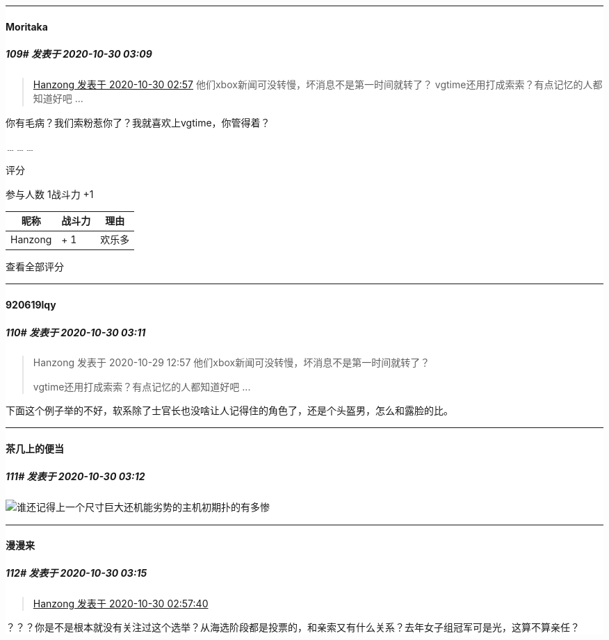 
-----

####  Moritaka  
##### 109#       发表于 2020-10-30 03:09


<blockquote><a href="httphttps://bbs.saraba1st.com/2b/forum.php?mod=redirect&amp;goto=findpost&amp;pid=49226054&amp;ptid=1967707" target="_blank">Hanzong 发表于 2020-10-30 02:57</a>
他们xbox新闻可没转慢，坏消息不是第一时间就转了？
vgtime还用打成索索？有点记忆的人都知道好吧 ...</blockquote>
你有毛病？我们索粉惹你了？我就喜欢上vgtime，你管得着？


﹍﹍﹍

评分


 参与人数 1战斗力 +1

|昵称|战斗力|理由|
|----|---|---|
| Hanzong| + 1|欢乐多|


查看全部评分


-----

####  920619lqy  
##### 110#       发表于 2020-10-30 03:11


<blockquote>Hanzong 发表于 2020-10-29 12:57
他们xbox新闻可没转慢，坏消息不是第一时间就转了？

vgtime还用打成索索？有点记忆的人都知道好吧 ...</blockquote>
下面这个例子举的不好，软系除了士官长也没啥让人记得住的角色了，还是个头盔男，怎么和露脸的比。


-----

####  茶几上的便当  
##### 111#       发表于 2020-10-30 03:12


<img src="https://static.saraba1st.com/image/smiley/face2017/037.png" referrerpolicy="no-referrer">谁还记得上一个尺寸巨大还机能劣势的主机初期扑的有多惨


-----

####  漫漫来  
##### 112#       发表于 2020-10-30 03:15


<blockquote><a href="httphttps://bbs.saraba1st.com/2b/forum.php?mod=redirect&amp;goto=findpost&amp;pid=49226054&amp;ptid=1967707" target="_blank">Hanzong 发表于 2020-10-30 02:57:40</a></blockquote>？？？你是不是根本就没有关注过这个选举？从海选阶段都是投票的，和亲索又有什么关系？去年女子组冠军可是光，这算不算亲任？
